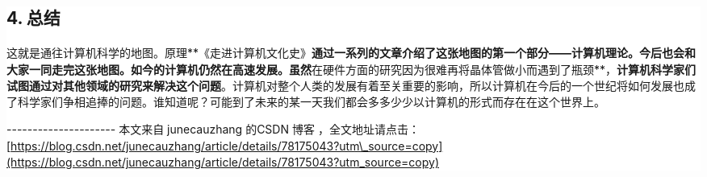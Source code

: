 
## 4. 总结

这就是通往计算机科学的地图。原理**《走进计算机文化史》**通过一系列的文章介绍了这张地图的第一个部分——计算机理论。今后也会和大家一同走完这张地图。如今的计算机仍然在高速发展。虽然**在硬件方面的研究因为很难再将晶体管做小而遇到了瓶颈**，**计算机科学家们试图通过对其他领域的研究来解决这个问题**。计算机对整个人类的发展有着至关重要的影响，所以计算机在今后的一个世纪将如何发展也成了科学家们争相追捧的问题。谁知道呢？可能到了未来的某一天我们都会多多少少以计算机的形式而存在在这个世界上。



--------------------- 本文来自 junecauzhang 的CSDN 博客 ，全文地址请点击：[https://blog.csdn.net/junecauzhang/article/details/78175043?utm\_source=copy](https://blog.csdn.net/junecauzhang/article/details/78175043?utm_source=copy)

